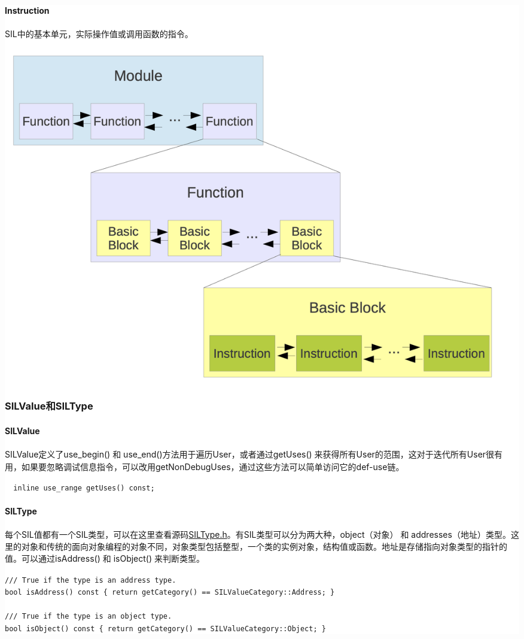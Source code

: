 

#### Instruction

SIL中的基本单元，实际操作值或调用函数的指令。

![](/assets/img/2020/SIL/SIL_Structure.png)


### SILValue和SILType


#### SILValue

SILValue定义了use\_begin() 和 use\_end()方法用于遍历User，或者通过getUses() 来获得所有User的范围，这对于迭代所有User很有用，如果要忽略调试信息指令，可以改用getNonDebugUses，通过这些方法可以简单访问它的def-use链。

```
  inline use_range getUses() const;
```

#### SILType
每个SIL值都有一个SIL类型，可以在这里查看源码[SILType.h](https://github.com/apple/swift/blob/master/include/swift/SIL/SILType.h)。有SIL类型可以分为两大种，object（对象） 和 addresses（地址）类型。这里的对象和传统的面向对象编程的对象不同，对象类型包括整型，一个类的实例对象，结构值或函数。地址是存储指向对象类型的指针的值。可以通过isAddress() 和 isObject() 来判断类型。

```
/// True if the type is an address type.
bool isAddress() const { return getCategory() == SILValueCategory::Address; }

/// True if the type is an object type.
bool isObject() const { return getCategory() == SILValueCategory::Object; }
```
